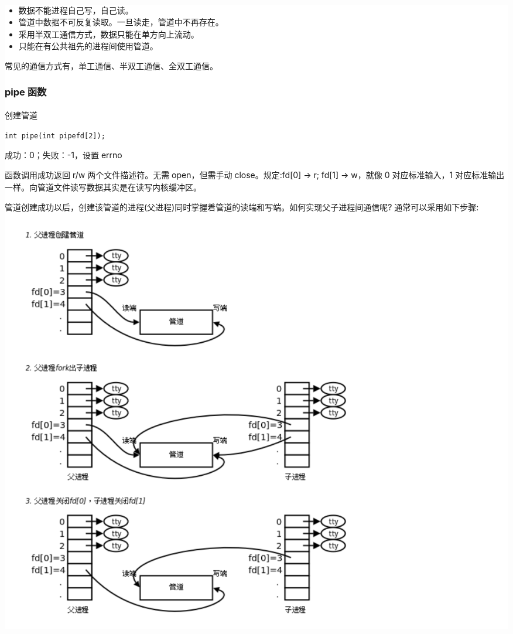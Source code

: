 - 数据不能进程自己写，自己读。
- 管道中数据不可反复读取。一旦读走，管道中不再存在。 
- 采用半双工通信方式，数据只能在单方向上流动。
- 只能在有公共祖先的进程间使用管道。

常见的通信方式有，单工通信、半双工通信、全双工通信。



### pipe 函数

创建管道

`int pipe(int pipefd[2]); `

成功：0；失败：-1，设置 errno

函数调用成功返回 r/w 两个文件描述符。无需 open，但需手动 close。规定:fd[0] → r; fd[1] → w，就像 0 对应标准输入，1 对应标准输出一样。向管道文件读写数据其实是在读写内核缓冲区。

管道创建成功以后，创建该管道的进程(父进程)同时掌握着管道的读端和写端。如何实现父子进程间通信呢? 通常可以采用如下步骤:

<img src="./images/管道-父子进程间通信.png" alt="管道-父子进程间通信" style="zoom:85%;" />
